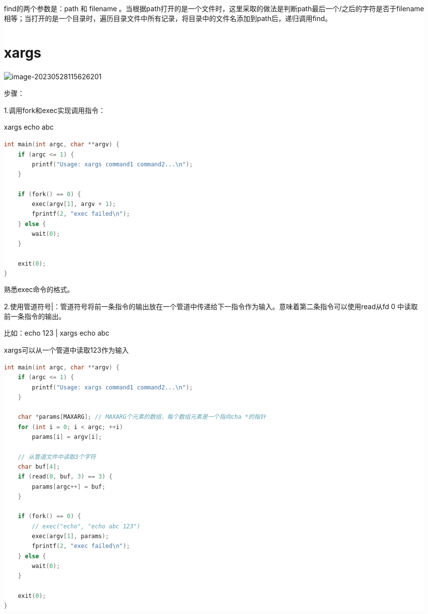 find的两个参数是：path 和 filename 。当根据path打开的是一个文件时，这里采取的做法是判断path最后一个/之后的字符是否于filename相等；当打开的是一个目录时，遍历目录文件中所有记录，将目录中的文件名添加到path后，递归调用find。

# xargs

![image-20230528115626201](D:\RegularFile\CSLearning\mit-6.S081\labs\pic\lab1-6.png)

步骤：

1.调用fork和exec实现调用指令：

xargs echo abc

```c
int main(int argc, char **argv) {
    if (argc <= 1) {
        printf("Usage: xargs command1 command2...\n");
    }

    if (fork() == 0) {
        exec(argv[1], argv + 1);
        fprintf(2, "exec failed\n");
    } else {
        wait(0);
    }

    exit(0);
}
```

熟悉exec命令的格式。

2.使用管道符号|：管道符号将前一条指令的输出放在一个管道中传递给下一指令作为输入。意味着第二条指令可以使用read从fd 0 中读取前一条指令的输出。

比如：echo 123 | xargs echo abc

xargs可以从一个管道中读取123作为输入

```c
int main(int argc, char **argv) {
    if (argc <= 1) {
        printf("Usage: xargs command1 command2...\n");
    }

    char *params[MAXARG]; // MAXARG个元素的数组，每个数组元素是一个指向cha *的指针
    for (int i = 0; i < argc; ++i) 
        params[i] = argv[i];
	
    // 从管道文件中读取3个字符
    char buf[4];
    if (read(0, buf, 3) == 3) {
        params[argc++] = buf;
    }
    
    if (fork() == 0) {
        // exec("echo", "echo abc 123")
        exec(argv[1], params);
        fprintf(2, "exec failed\n");
    } else {
        wait(0);
    }

    exit(0);
}
```
